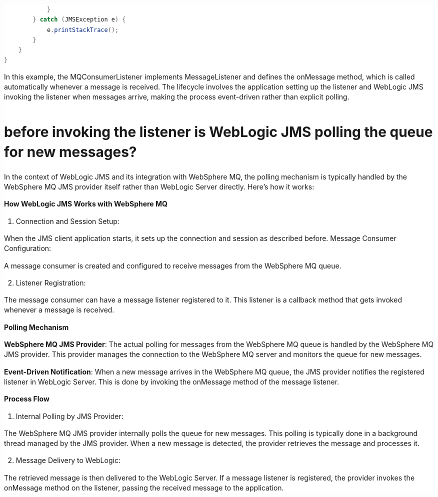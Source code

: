 ```java
            }
        } catch (JMSException e) {
            e.printStackTrace();
        }
    }
}
```
In this example, the MQConsumerListener implements MessageListener and defines the onMessage method, which is called automatically whenever a message is received. The lifecycle involves the application setting up the listener and WebLogic JMS invoking the listener when messages arrive, making the process event-driven rather than explicit polling.

# before invoking the listener is WebLogic JMS polling the queue for new messages?

In the context of WebLogic JMS and its integration with WebSphere MQ, the polling mechanism is typically handled by the WebSphere MQ JMS provider itself rather than WebLogic Server directly. Here’s how it works:

**How WebLogic JMS Works with WebSphere MQ**

1. Connection and Session Setup:

When the JMS client application starts, it sets up the connection and session as described before.
Message Consumer Configuration:

A message consumer is created and configured to receive messages from the WebSphere MQ queue.

2. Listener Registration:

The message consumer can have a message listener registered to it. This listener is a callback method that gets invoked whenever a message is received.

**Polling Mechanism**

**WebSphere MQ JMS Provider**: The actual polling for messages from the WebSphere MQ queue is handled by the WebSphere MQ JMS provider. This provider manages the connection to the WebSphere MQ server and monitors the queue for new messages.

**Event-Driven Notification**: When a new message arrives in the WebSphere MQ queue, the JMS provider notifies the registered listener in WebLogic Server. This is done by invoking the onMessage method of the message listener.

**Process Flow**

1. Internal Polling by JMS Provider:

The WebSphere MQ JMS provider internally polls the queue for new messages. This polling is typically done in a background thread managed by the JMS provider.
When a new message is detected, the provider retrieves the message and processes it.

2. Message Delivery to WebLogic:

The retrieved message is then delivered to the WebLogic Server.
If a message listener is registered, the provider invokes the onMessage method on the listener, passing the received message to the application.
